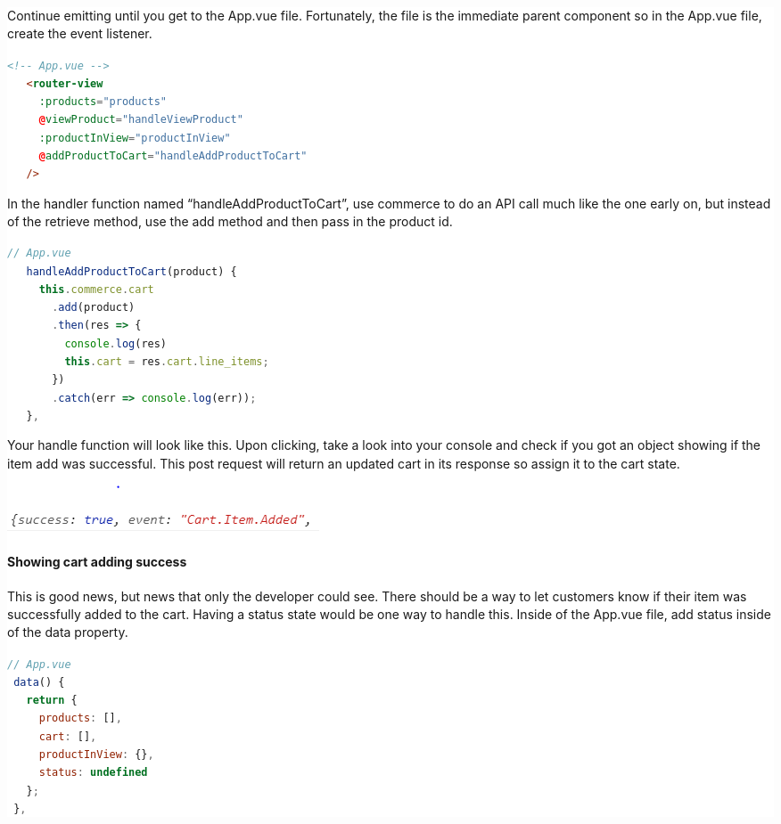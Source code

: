 Continue emitting until you get to the App.vue file. Fortunately, the file is the immediate parent component so in the App.vue file, create the event listener.

```html
<!-- App.vue -->
   <router-view
     :products="products"
     @viewProduct="handleViewProduct"
     :productInView="productInView"
     @addProductToCart="handleAddProductToCart"
   />
```

In the handler function named “handleAddProductToCart”, use commerce to do an API call much like the one early on, but instead of the retrieve method, use the add method and then pass in the product id.

```javascript
// App.vue
   handleAddProductToCart(product) {
     this.commerce.cart
       .add(product)
       .then(res => {
         console.log(res)
         this.cart = res.cart.line_items;
       })
       .catch(err => console.log(err));
   },
```

Your handle function will look like this. Upon clicking, take a look into your console and check if you got an object showing if the item add was successful. This post request will return an updated cart in its response so assign it to the cart state.

![img3](/public/img3.png)

#### Showing cart adding success

This is good news, but news that only the developer could see. There should be a way to let customers know if their item was successfully added to the cart. Having a status state would be one way to handle this. Inside of the App.vue file, add status inside of the data property.

```js
// App.vue
 data() {
   return {
     products: [],
     cart: [],
     productInView: {},
     status: undefined
   };
 },
```
